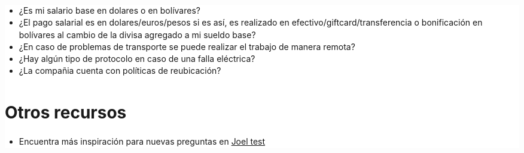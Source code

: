 - ¿Es mi salario base en dolares o en bolívares?
- ¿El pago salarial es en dolares/euros/pesos si es así, es realizado en efectivo/giftcard/transferencia o bonificación en bolívares al cambio de la divisa agregado a mi sueldo base?
- ¿En caso de problemas de transporte se puede realizar el trabajo de manera remota?
- ¿Hay algún tipo de protocolo en caso de una falla eléctrica?
- ¿La compañia cuenta con políticas de reubicación?

Otros recursos
======
- Encuentra más inspiración para nuevas preguntas en [Joel test](https://www.joelonsoftware.com/2000/08/09/the-joel-test-12-steps-to-better-code/)

